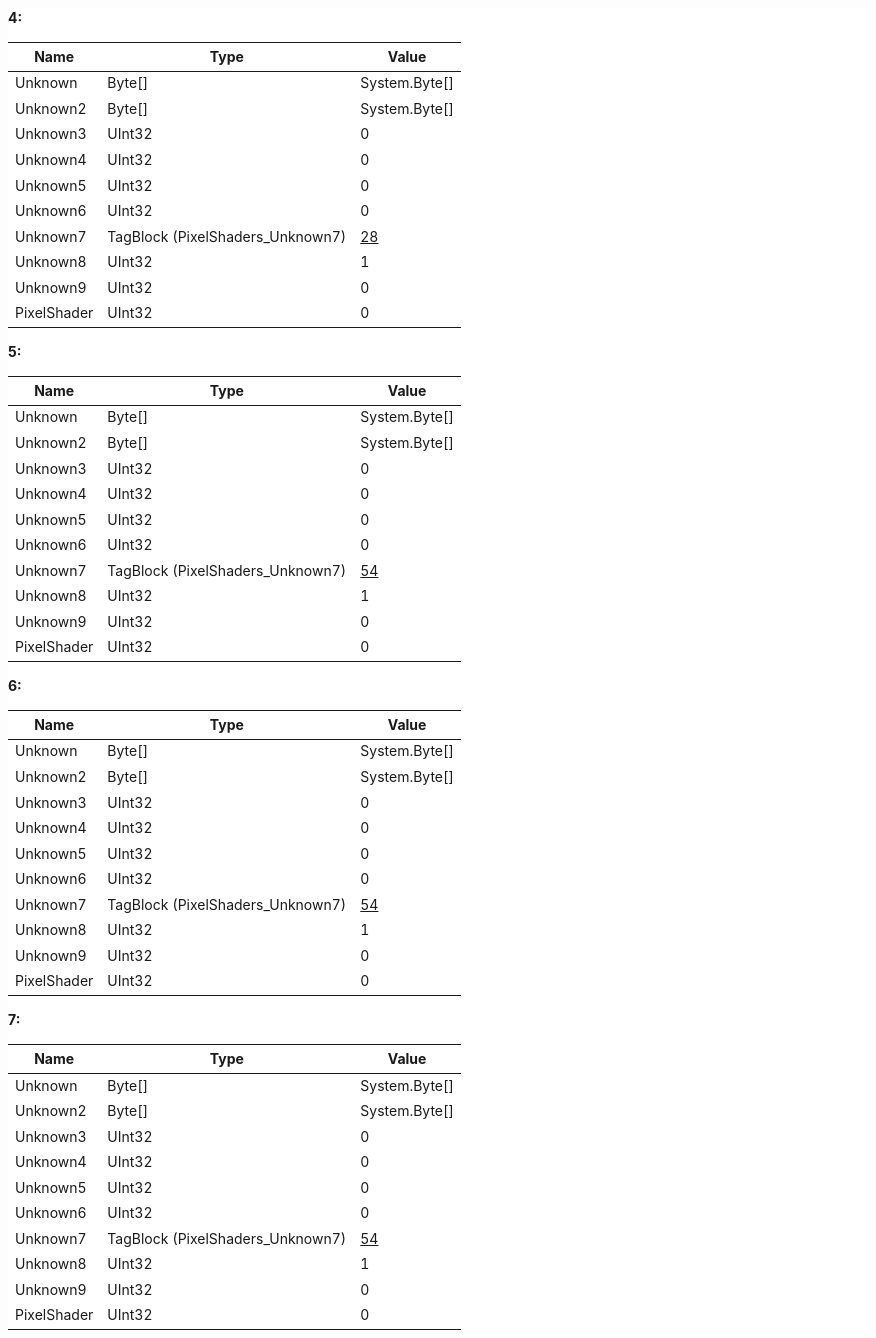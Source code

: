 
**4:**

Name	| Type	| Value
---	|---	|---	|
Unknown	|Byte[]	|System.Byte[]
Unknown2	|Byte[]	|System.Byte[]
Unknown3	|UInt32	|0
Unknown4	|UInt32	|0
Unknown5	|UInt32	|0
Unknown6	|UInt32	|0
Unknown7	|TagBlock (PixelShaders_Unknown7)	|[28](#pixelshaders_unknown7)
Unknown8	|UInt32	|1
Unknown9	|UInt32	|0
PixelShader	|UInt32	|0


**5:**

Name	| Type	| Value
---	|---	|---	|
Unknown	|Byte[]	|System.Byte[]
Unknown2	|Byte[]	|System.Byte[]
Unknown3	|UInt32	|0
Unknown4	|UInt32	|0
Unknown5	|UInt32	|0
Unknown6	|UInt32	|0
Unknown7	|TagBlock (PixelShaders_Unknown7)	|[54](#pixelshaders_unknown7)
Unknown8	|UInt32	|1
Unknown9	|UInt32	|0
PixelShader	|UInt32	|0


**6:**

Name	| Type	| Value
---	|---	|---	|
Unknown	|Byte[]	|System.Byte[]
Unknown2	|Byte[]	|System.Byte[]
Unknown3	|UInt32	|0
Unknown4	|UInt32	|0
Unknown5	|UInt32	|0
Unknown6	|UInt32	|0
Unknown7	|TagBlock (PixelShaders_Unknown7)	|[54](#pixelshaders_unknown7)
Unknown8	|UInt32	|1
Unknown9	|UInt32	|0
PixelShader	|UInt32	|0


**7:**

Name	| Type	| Value
---	|---	|---	|
Unknown	|Byte[]	|System.Byte[]
Unknown2	|Byte[]	|System.Byte[]
Unknown3	|UInt32	|0
Unknown4	|UInt32	|0
Unknown5	|UInt32	|0
Unknown6	|UInt32	|0
Unknown7	|TagBlock (PixelShaders_Unknown7)	|[54](#pixelshaders_unknown7)
Unknown8	|UInt32	|1
Unknown9	|UInt32	|0
PixelShader	|UInt32	|0
